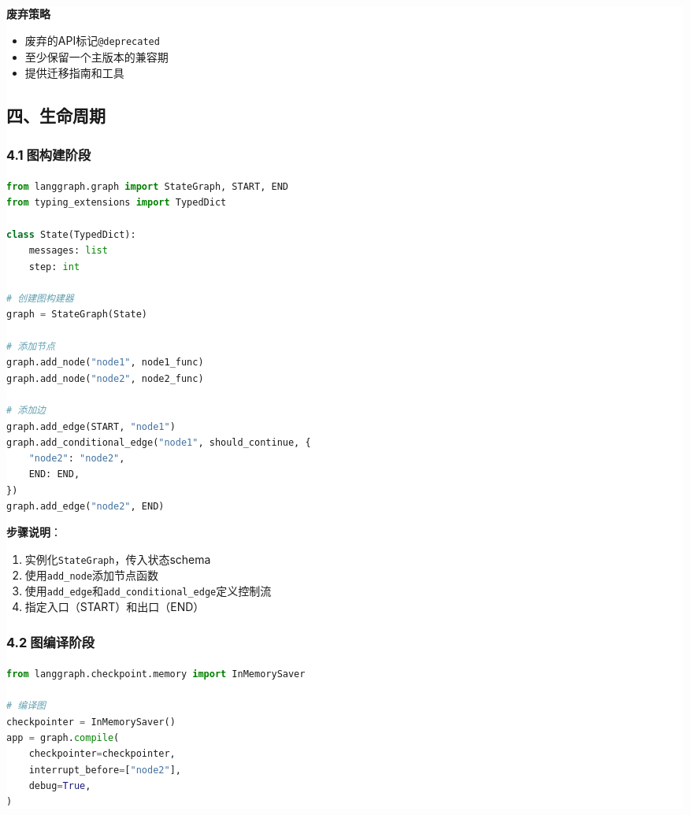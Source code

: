 **废弃策略**

- 废弃的API标记`@deprecated`
- 至少保留一个主版本的兼容期
- 提供迁移指南和工具

## 四、生命周期

### 4.1 图构建阶段

```python
from langgraph.graph import StateGraph, START, END
from typing_extensions import TypedDict

class State(TypedDict):
    messages: list
    step: int

# 创建图构建器
graph = StateGraph(State)

# 添加节点
graph.add_node("node1", node1_func)
graph.add_node("node2", node2_func)

# 添加边
graph.add_edge(START, "node1")
graph.add_conditional_edge("node1", should_continue, {
    "node2": "node2",
    END: END,
})
graph.add_edge("node2", END)
```

**步骤说明**：

1. 实例化`StateGraph`，传入状态schema
2. 使用`add_node`添加节点函数
3. 使用`add_edge`和`add_conditional_edge`定义控制流
4. 指定入口（START）和出口（END）

### 4.2 图编译阶段

```python
from langgraph.checkpoint.memory import InMemorySaver

# 编译图
checkpointer = InMemorySaver()
app = graph.compile(
    checkpointer=checkpointer,
    interrupt_before=["node2"],
    debug=True,
)
```
